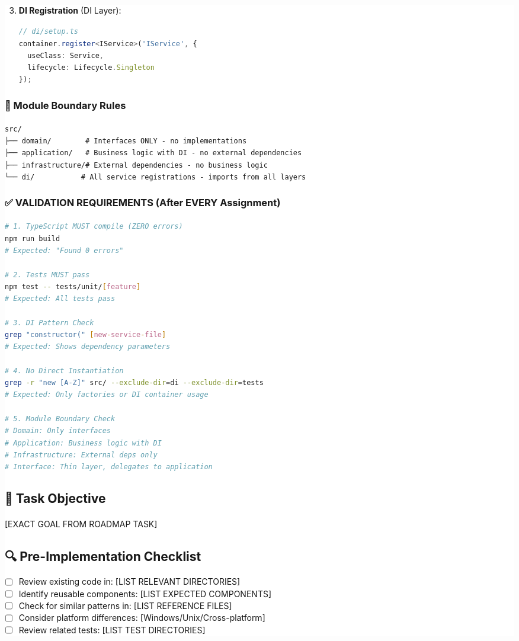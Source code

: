 3. **DI Registration** (DI Layer):
   ```typescript
   // di/setup.ts
   container.register<IService>('IService', {
     useClass: Service,
     lifecycle: Lifecycle.Singleton
   });
   ```

### **📐 Module Boundary Rules**
```
src/
├── domain/        # Interfaces ONLY - no implementations
├── application/   # Business logic with DI - no external dependencies
├── infrastructure/# External dependencies - no business logic
└── di/           # All service registrations - imports from all layers
```

### **✅ VALIDATION REQUIREMENTS (After EVERY Assignment)**
```bash
# 1. TypeScript MUST compile (ZERO errors)
npm run build
# Expected: "Found 0 errors"

# 2. Tests MUST pass
npm test -- tests/unit/[feature]
# Expected: All tests pass

# 3. DI Pattern Check
grep "constructor(" [new-service-file]
# Expected: Shows dependency parameters

# 4. No Direct Instantiation
grep -r "new [A-Z]" src/ --exclude-dir=di --exclude-dir=tests
# Expected: Only factories or DI container usage

# 5. Module Boundary Check
# Domain: Only interfaces
# Application: Business logic with DI
# Infrastructure: External deps only
# Interface: Thin layer, delegates to application
```

## 🎯 **Task Objective**

[EXACT GOAL FROM ROADMAP TASK]

## 🔍 **Pre-Implementation Checklist**

- [ ] Review existing code in: [LIST RELEVANT DIRECTORIES]
- [ ] Identify reusable components: [LIST EXPECTED COMPONENTS]
- [ ] Check for similar patterns in: [LIST REFERENCE FILES]
- [ ] Consider platform differences: [Windows/Unix/Cross-platform]
- [ ] Review related tests: [LIST TEST DIRECTORIES]
